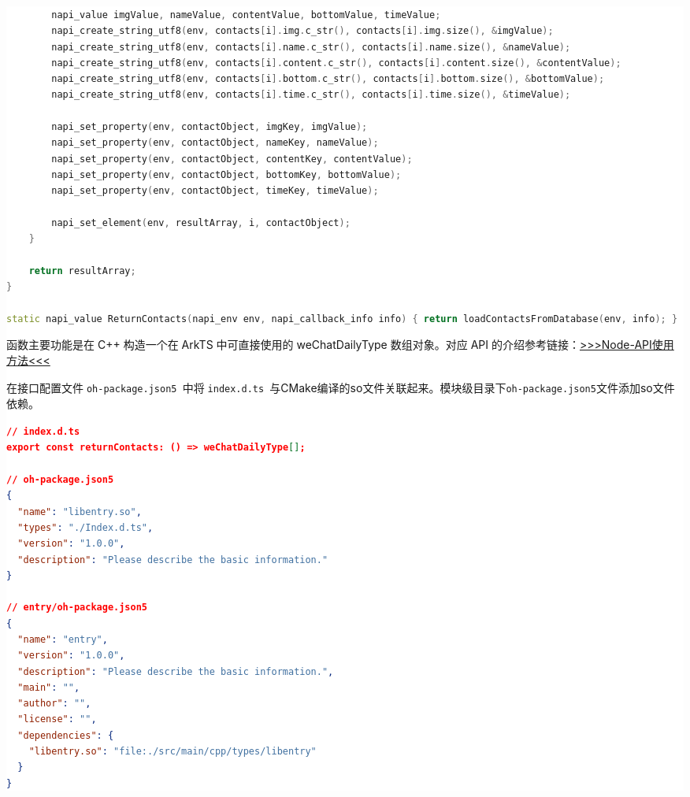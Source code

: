 ```cpp
        napi_value imgValue, nameValue, contentValue, bottomValue, timeValue;
        napi_create_string_utf8(env, contacts[i].img.c_str(), contacts[i].img.size(), &imgValue);
        napi_create_string_utf8(env, contacts[i].name.c_str(), contacts[i].name.size(), &nameValue);
        napi_create_string_utf8(env, contacts[i].content.c_str(), contacts[i].content.size(), &contentValue);
        napi_create_string_utf8(env, contacts[i].bottom.c_str(), contacts[i].bottom.size(), &bottomValue);
        napi_create_string_utf8(env, contacts[i].time.c_str(), contacts[i].time.size(), &timeValue);

        napi_set_property(env, contactObject, imgKey, imgValue);
        napi_set_property(env, contactObject, nameKey, nameValue);
        napi_set_property(env, contactObject, contentKey, contentValue);
        napi_set_property(env, contactObject, bottomKey, bottomValue);
        napi_set_property(env, contactObject, timeKey, timeValue);

        napi_set_element(env, resultArray, i, contactObject);
    }

    return resultArray;
}

static napi_value ReturnContacts(napi_env env, napi_callback_info info) { return loadContactsFromDatabase(env, info); }
```

函数主要功能是在 C++ 构造一个在 ArkTS 中可直接使用的 weChatDailyType 数组对象。对应 API 的介绍参考链接：[>>>Node-API使用方法<<<](https://developer.huawei.com/consumer/cn/doc/harmonyos-guides/use-napi-about-array)

在接口配置文件 `oh-package.json5 `中将 `index.d.ts `与CMake编译的so文件关联起来。模块级目录下`oh-package.json5`文件添加so文件依赖。

```json
// index.d.ts
export const returnContacts: () => weChatDailyType[];

// oh-package.json5
{
  "name": "libentry.so",
  "types": "./Index.d.ts",
  "version": "1.0.0",
  "description": "Please describe the basic information."
}

// entry/oh-package.json5
{
  "name": "entry",
  "version": "1.0.0",
  "description": "Please describe the basic information.",
  "main": "",
  "author": "",
  "license": "",
  "dependencies": {
    "libentry.so": "file:./src/main/cpp/types/libentry"
  }
}
```
